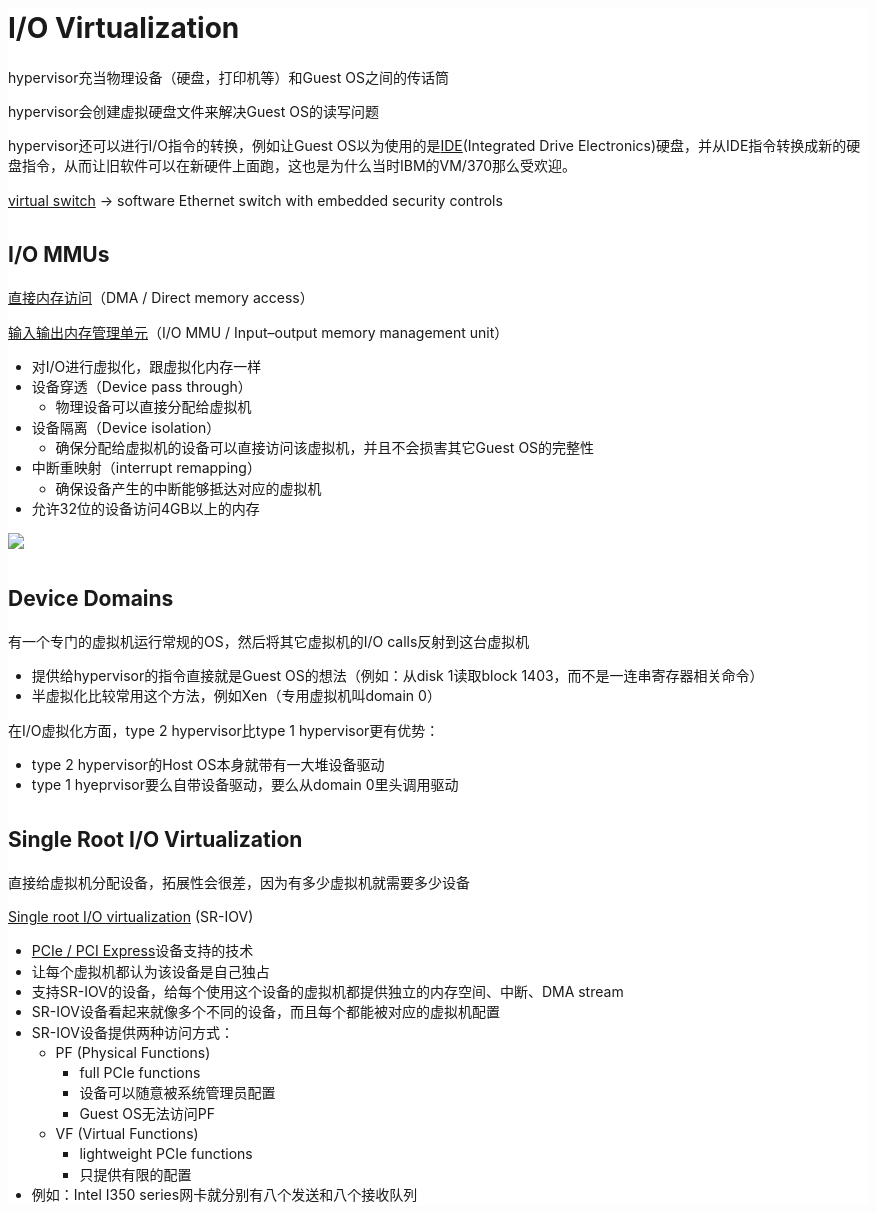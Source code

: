 # I/O Virtualization

hypervisor充当物理设备（硬盘，打印机等）和Guest OS之间的传话筒

hypervisor会创建虚拟硬盘文件来解决Guest OS的读写问题

hypervisor还可以进行I/O指令的转换，例如让Guest OS以为使用的是[IDE](https://zh.wikipedia.org/wiki/%E9%AB%98%E6%8A%80%E8%A1%93%E9%85%8D%E7%BD%AE)(Integrated Drive Electronics)硬盘，并从IDE指令转换成新的硬盘指令，从而让旧软件可以在新硬件上面跑，这也是为什么当时IBM的VM/370那么受欢迎。

[virtual switch](https://en.wikipedia.org/wiki/Virtual_security_switch) -> software Ethernet switch with embedded security controls

## I/O MMUs

[直接内存访问](https://zh.wikipedia.org/wiki/%E7%9B%B4%E6%8E%A5%E8%A8%98%E6%86%B6%E9%AB%94%E5%AD%98%E5%8F%96)（DMA / Direct memory access）

[输入输出内存管理单元](https://zh.wikipedia.org/wiki/%E8%BE%93%E5%85%A5%E8%BE%93%E5%87%BA%E5%86%85%E5%AD%98%E7%AE%A1%E7%90%86%E5%8D%95%E5%85%83)（I/O MMU / Input–output memory management unit）
* 对I/O进行虚拟化，跟虚拟化内存一样
* 设备穿透（Device pass through）
	* 物理设备可以直接分配给虚拟机
* 设备隔离（Device isolation）
	* 确保分配给虚拟机的设备可以直接访问该虚拟机，并且不会损害其它Guest OS的完整性
* 中断重映射（interrupt remapping）
	* 确保设备产生的中断能够抵达对应的虚拟机
* 允许32位的设备访问4GB以上的内存

![](https://raw.githubusercontent.com/oscarcx123/hexo_resource/master/img/423px-MMU_and_IOMMU.png)

## Device Domains

有一个专门的虚拟机运行常规的OS，然后将其它虚拟机的I/O calls反射到这台虚拟机
* 提供给hypervisor的指令直接就是Guest OS的想法（例如：从disk 1读取block 1403，而不是一连串寄存器相关命令）
* 半虚拟化比较常用这个方法，例如Xen（专用虚拟机叫domain 0）

在I/O虚拟化方面，type 2 hypervisor比type 1 hypervisor更有优势：
* type 2 hypervisor的Host OS本身就带有一大堆设备驱动
* type 1 hyeprvisor要么自带设备驱动，要么从domain 0里头调用驱动

## Single Root I/O Virtualization

直接给虚拟机分配设备，拓展性会很差，因为有多少虚拟机就需要多少设备

[Single root I/O virtualization](https://en.wikipedia.org/wiki/Single-root_input/output_virtualization) (SR-IOV)
* [PCIe / PCI Express](https://zh.wikipedia.org/wiki/PCI_Express)设备支持的技术
* 让每个虚拟机都认为该设备是自己独占
* 支持SR-IOV的设备，给每个使用这个设备的虚拟机都提供独立的内存空间、中断、DMA stream
* SR-IOV设备看起来就像多个不同的设备，而且每个都能被对应的虚拟机配置
* SR-IOV设备提供两种访问方式：
	* PF (Physical Functions)
		* full PCIe functions
		* 设备可以随意被系统管理员配置
		* Guest OS无法访问PF
	* VF (Virtual Functions)
		* lightweight PCIe functions 
		* 只提供有限的配置
* 例如：Intel I350 series网卡就分别有八个发送和八个接收队列
